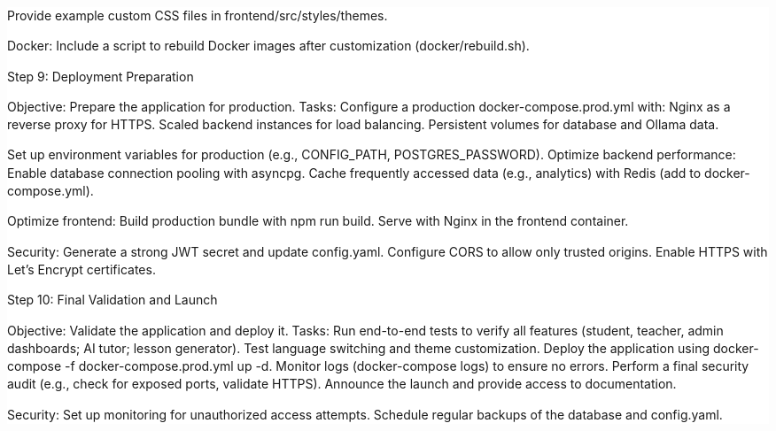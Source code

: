 
Provide example custom CSS files in frontend/src/styles/themes.


Docker:
Include a script to rebuild Docker images after customization (docker/rebuild.sh).



Step 9: Deployment Preparation

Objective: Prepare the application for production.
Tasks:
Configure a production docker-compose.prod.yml with:
Nginx as a reverse proxy for HTTPS.
Scaled backend instances for load balancing.
Persistent volumes for database and Ollama data.


Set up environment variables for production (e.g., CONFIG_PATH, POSTGRES_PASSWORD).
Optimize backend performance:
Enable database connection pooling with asyncpg.
Cache frequently accessed data (e.g., analytics) with Redis (add to docker-compose.yml).


Optimize frontend:
Build production bundle with npm run build.
Serve with Nginx in the frontend container.




Security:
Generate a strong JWT secret and update config.yaml.
Configure CORS to allow only trusted origins.
Enable HTTPS with Let’s Encrypt certificates.



Step 10: Final Validation and Launch

Objective: Validate the application and deploy it.
Tasks:
Run end-to-end tests to verify all features (student, teacher, admin dashboards; AI tutor; lesson generator).
Test language switching and theme customization.
Deploy the application using docker-compose -f docker-compose.prod.yml up -d.
Monitor logs (docker-compose logs) to ensure no errors.
Perform a final security audit (e.g., check for exposed ports, validate HTTPS).
Announce the launch and provide access to documentation.


Security:
Set up monitoring for unauthorized access attempts.
Schedule regular backups of the database and config.yaml.



